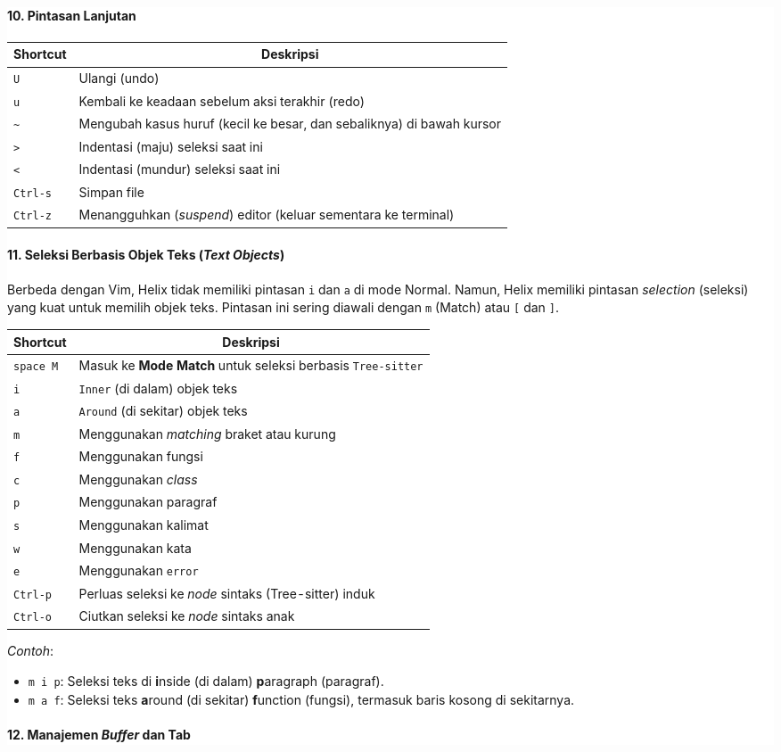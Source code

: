 #### 10. Pintasan Lanjutan

| Shortcut      | Deskripsi                                             |
| ------------- | ----------------------------------------------------- |
| `U`           | Ulangi (undo)                                         |
| `u`           | Kembali ke keadaan sebelum aksi terakhir (redo)         |
| `~`           | Mengubah kasus huruf (kecil ke besar, dan sebaliknya) di bawah kursor |
| `>`           | Indentasi (maju) seleksi saat ini                     |
| `<`           | Indentasi (mundur) seleksi saat ini                   |
| `Ctrl-s`      | Simpan file                                           |
| `Ctrl-z`      | Menangguhkan (*suspend*) editor (keluar sementara ke terminal) |

#### 11. Seleksi Berbasis Objek Teks (*Text Objects*)

Berbeda dengan Vim, Helix tidak memiliki pintasan `i` dan `a` di mode Normal. Namun, Helix memiliki pintasan *selection* (seleksi) yang kuat untuk memilih objek teks. Pintasan ini sering diawali dengan `m` (Match) atau `[` dan `]`.

| Shortcut    | Deskripsi                                             |
| ----------- | ----------------------------------------------------- |
| `space M`   | Masuk ke **Mode Match** untuk seleksi berbasis `Tree-sitter` |
| `i`         | `Inner` (di dalam) objek teks                         |
| `a`         | `Around` (di sekitar) objek teks                      |
| `m`         | Menggunakan *matching* braket atau kurung             |
| `f`         | Menggunakan fungsi                                    |
| `c`         | Menggunakan *class* |
| `p`         | Menggunakan paragraf                                  |
| `s`         | Menggunakan kalimat                                   |
| `w`         | Menggunakan kata                                      |
| `e`         | Menggunakan `error`                                     |
| `Ctrl-p`    | Perluas seleksi ke *node* sintaks (Tree-sitter) induk |
| `Ctrl-o`    | Ciutkan seleksi ke *node* sintaks anak                 |

*Contoh*:
* `m i p`: Seleksi teks di **i**nside (di dalam) **p**aragraph (paragraf).
* `m a f`: Seleksi teks **a**round (di sekitar) **f**unction (fungsi), termasuk baris kosong di sekitarnya.

#### 12. Manajemen *Buffer* dan Tab
